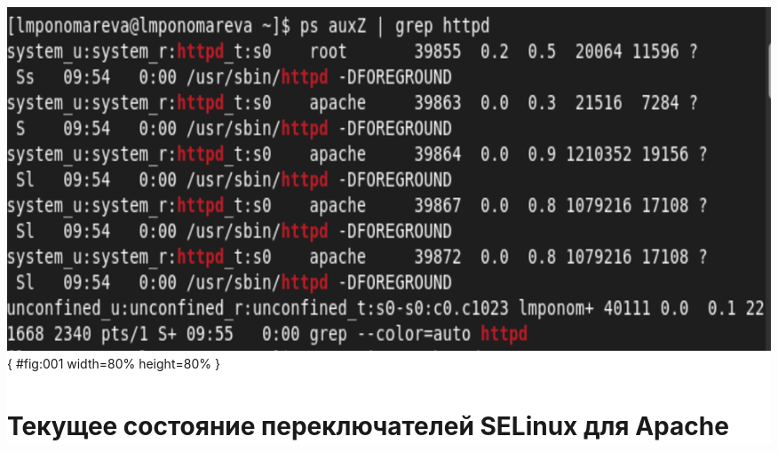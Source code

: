 ![Список процессов](../../image/3.png){ #fig:001 width=80% height=80% }

# Текущее состояние переключателей SELinux для Apache
